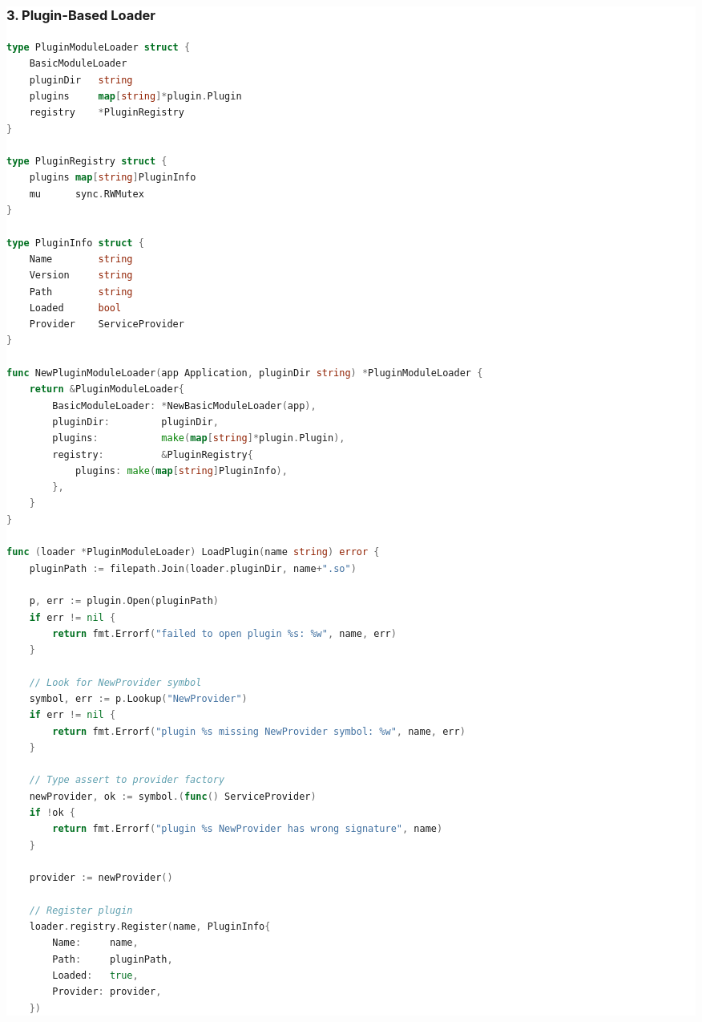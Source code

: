 
### 3. Plugin-Based Loader

```go
type PluginModuleLoader struct {
    BasicModuleLoader
    pluginDir   string
    plugins     map[string]*plugin.Plugin
    registry    *PluginRegistry
}

type PluginRegistry struct {
    plugins map[string]PluginInfo
    mu      sync.RWMutex
}

type PluginInfo struct {
    Name        string
    Version     string
    Path        string
    Loaded      bool
    Provider    ServiceProvider
}

func NewPluginModuleLoader(app Application, pluginDir string) *PluginModuleLoader {
    return &PluginModuleLoader{
        BasicModuleLoader: *NewBasicModuleLoader(app),
        pluginDir:         pluginDir,
        plugins:           make(map[string]*plugin.Plugin),
        registry:          &PluginRegistry{
            plugins: make(map[string]PluginInfo),
        },
    }
}

func (loader *PluginModuleLoader) LoadPlugin(name string) error {
    pluginPath := filepath.Join(loader.pluginDir, name+".so")
    
    p, err := plugin.Open(pluginPath)
    if err != nil {
        return fmt.Errorf("failed to open plugin %s: %w", name, err)
    }
    
    // Look for NewProvider symbol
    symbol, err := p.Lookup("NewProvider")
    if err != nil {
        return fmt.Errorf("plugin %s missing NewProvider symbol: %w", name, err)
    }
    
    // Type assert to provider factory
    newProvider, ok := symbol.(func() ServiceProvider)
    if !ok {
        return fmt.Errorf("plugin %s NewProvider has wrong signature", name)
    }
    
    provider := newProvider()
    
    // Register plugin
    loader.registry.Register(name, PluginInfo{
        Name:     name,
        Path:     pluginPath,
        Loaded:   true,
        Provider: provider,
    })
```